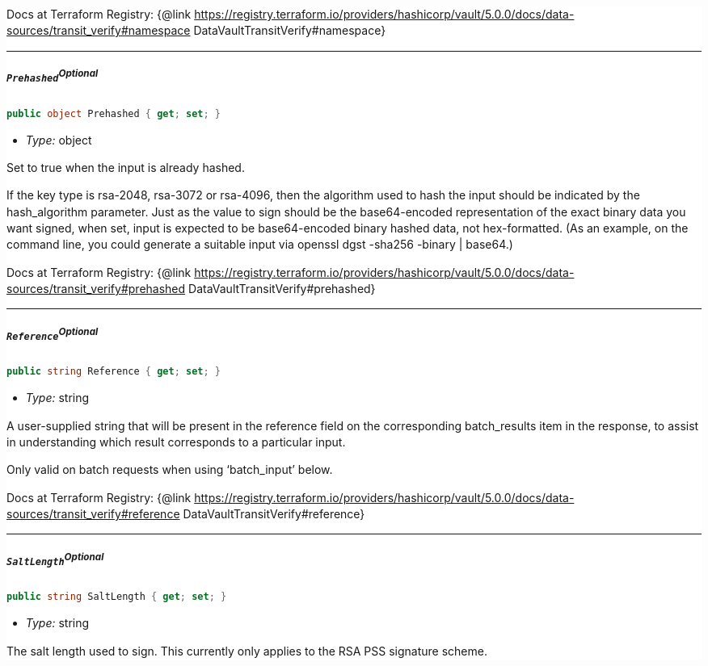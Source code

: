 Docs at Terraform Registry: {@link https://registry.terraform.io/providers/hashicorp/vault/5.0.0/docs/data-sources/transit_verify#namespace DataVaultTransitVerify#namespace}

---

##### `Prehashed`<sup>Optional</sup> <a name="Prehashed" id="@cdktf/provider-vault.dataVaultTransitVerify.DataVaultTransitVerifyConfig.property.prehashed"></a>

```csharp
public object Prehashed { get; set; }
```

- *Type:* object

Set to true when the input is already hashed.

If the key type is rsa-2048, rsa-3072 or rsa-4096, then the algorithm used to hash the input should be indicated by the hash_algorithm parameter. Just as the value to sign should be the base64-encoded representation of the exact binary data you want signed, when set, input is expected to be base64-encoded binary hashed data, not hex-formatted. (As an example, on the command line, you could generate a suitable input via openssl dgst -sha256 -binary | base64.)

Docs at Terraform Registry: {@link https://registry.terraform.io/providers/hashicorp/vault/5.0.0/docs/data-sources/transit_verify#prehashed DataVaultTransitVerify#prehashed}

---

##### `Reference`<sup>Optional</sup> <a name="Reference" id="@cdktf/provider-vault.dataVaultTransitVerify.DataVaultTransitVerifyConfig.property.reference"></a>

```csharp
public string Reference { get; set; }
```

- *Type:* string

A user-supplied string that will be present in the reference field on the corresponding batch_results item in the response, to assist in understanding which result corresponds to a particular input.

Only valid on batch requests when using ‘batch_input’ below.

Docs at Terraform Registry: {@link https://registry.terraform.io/providers/hashicorp/vault/5.0.0/docs/data-sources/transit_verify#reference DataVaultTransitVerify#reference}

---

##### `SaltLength`<sup>Optional</sup> <a name="SaltLength" id="@cdktf/provider-vault.dataVaultTransitVerify.DataVaultTransitVerifyConfig.property.saltLength"></a>

```csharp
public string SaltLength { get; set; }
```

- *Type:* string

The salt length used to sign. This currently only applies to the RSA PSS signature scheme.
